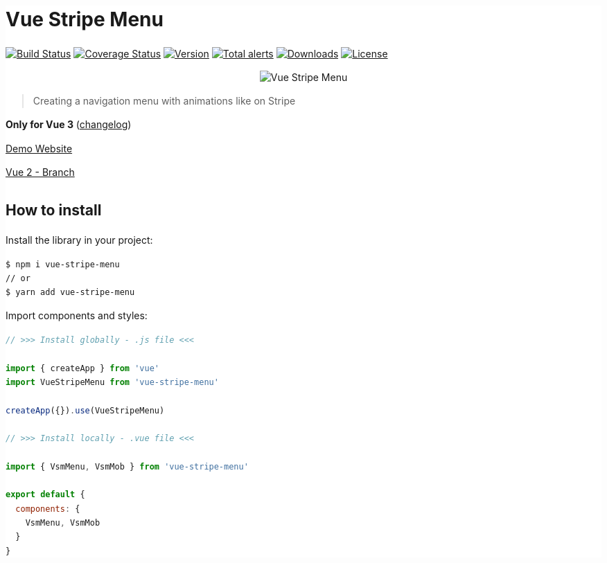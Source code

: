 # Vue Stripe Menu

<p>
  <a href="https://circleci.com/gh/Alexeykhr/vue-stripe-menu" rel="nofollow"><img src="https://circleci.com/gh/Alexeykhr/vue-stripe-menu.svg?style=shield" alt="Build Status"></a>
  <a href="https://codecov.io/github/Alexeykhr/vue-stripe-menu?branch=master"><img src="https://img.shields.io/codecov/c/github/Alexeykhr/vue-stripe-menu/dev.svg" alt="Coverage Status"></a>
  <a href="https://www.npmjs.com/package/vue-stripe-menu" rel="nofollow"><img src="https://img.shields.io/npm/v/vue-stripe-menu.svg" alt="Version"></a>
  <a href="https://lgtm.com/projects/g/Alexeykhr/vue-stripe-menu/alerts/" rel="nofollow"><img src="https://img.shields.io/lgtm/alerts/g/Alexeykhr/vue-stripe-menu.svg?logo=lgtm&logoWidth=18" alt="Total alerts"></a>
  <a href="https://npmcharts.com/compare/vue-stripe-menu?minimal=true"><img src="https://img.shields.io/npm/dm/vue-stripe-menu.svg" alt="Downloads"></a>
  <a href="https://www.npmjs.com/package/vue-stripe-menu" rel="nofollow"><img src="https://img.shields.io/npm/l/vue-stripe-menu.svg" alt="License"></a>
</p>

<p align="center">
  <img src="https://raw.githubusercontent.com/Alexeykhr/vue-stripe-menu/master/public/img.png?raw=true" alt="Vue Stripe Menu" height="500px">
</p>

> Creating a navigation menu with animations like on Stripe

**Only for Vue 3** ([changelog](https://github.com/Alexeykhr/vue-stripe-menu/blob/master/CHANGELOG.md#200-2021-04-09))

[Demo Website](https://alexeykhr.github.io/vue-stripe-menu/)

[Vue 2 - Branch](https://github.com/Alexeykhr/vue-stripe-menu/tree/vue2)

## How to install

Install the library in your project:

```sh
$ npm i vue-stripe-menu
// or
$ yarn add vue-stripe-menu
```

Import components and styles:

```js
// >>> Install globally - .js file <<<

import { createApp } from 'vue'
import VueStripeMenu from 'vue-stripe-menu'

createApp({}).use(VueStripeMenu)

// >>> Install locally - .vue file <<<

import { VsmMenu, VsmMob } from 'vue-stripe-menu'

export default {
  components: {
    VsmMenu, VsmMob
  }
}
```
